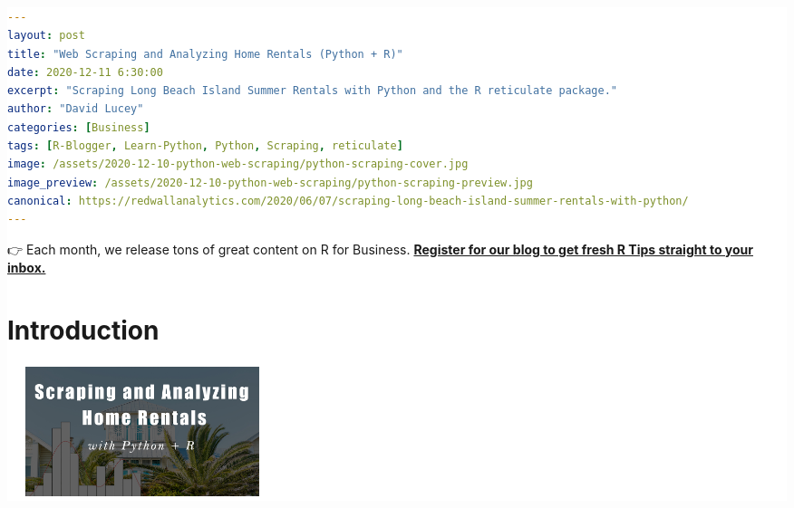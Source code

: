 ```yaml
---
layout: post
title: "Web Scraping and Analyzing Home Rentals (Python + R)"
date: 2020-12-11 6:30:00
excerpt: "Scraping Long Beach Island Summer Rentals with Python and the R reticulate package."
author: "David Lucey"
categories: [Business]
tags: [R-Blogger, Learn-Python, Python, Scraping, reticulate]
image: /assets/2020-12-10-python-web-scraping/python-scraping-cover.jpg
image_preview: /assets/2020-12-10-python-web-scraping/python-scraping-preview.jpg
canonical: https://redwallanalytics.com/2020/06/07/scraping-long-beach-island-summer-rentals-with-python/
---
```



👉 Each month, we release tons of great content on R for Business. [__Register for our blog to get fresh R Tips straight to your inbox.__](https://mailchi.mp/business-science/blog-registration)


# Introduction

<div class="pull-right hidden-xs" style="width:30%; margin-left:20px;">
<a href="/business/2020/12/11/python-web-scraping.html" target="_blank">
  <img class="img-responsive" src="/assets/2020-12-10-python-web-scraping/python-scraping-cover.jpg">
  </a>
</div>
